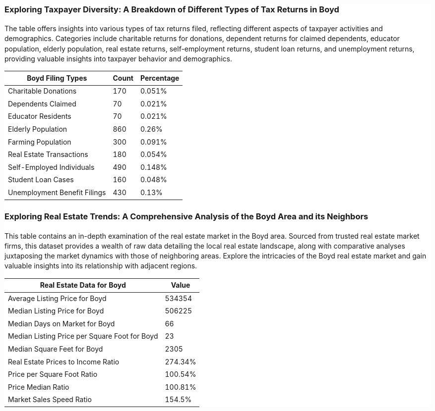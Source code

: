 ### Exploring Taxpayer Diversity: A Breakdown of Different Types of Tax Returns in Boyd

The table offers insights into various types of tax returns filed, reflecting different aspects of taxpayer activities and demographics. Categories include charitable returns for donations, dependent returns for claimed dependents, educator population, elderly population, real estate returns, self-employment returns, student loan returns, and unemployment returns, providing valuable insights into taxpayer behavior and demographics.

| Boyd Filing Types                    | Count | Percentage |
|--------------------------------------|-------|------------|
| Charitable Donations                 | 170 | 0.051% |
| Dependents Claimed                   | 70 | 0.021% |
| Educator Residents                   | 70 | 0.021% |
| Elderly Population                   | 860 | 0.26% |
| Farming Population                   | 300 | 0.091% |
| Real Estate Transactions             | 180 | 0.054% |
| Self-Employed Individuals            | 490 | 0.148% |
| Student Loan Cases                   | 160 | 0.048% |
| Unemployment Benefit Filings         | 430 | 0.13% |

### Exploring Real Estate Trends: A Comprehensive Analysis of the Boyd Area and its Neighbors

This table contains an in-depth examination of the real estate market in the Boyd area. Sourced from trusted real estate market firms, this dataset provides a wealth of raw data detailing the local real estate landscape, along with comparative analyses juxtaposing the market dynamics with those of neighboring areas. Explore the intricacies of the Boyd real estate market and gain valuable insights into its relationship with adjacent regions.


| Real Estate Data for Boyd                       | Value    |
|------------------------------------------------|----------|
| Average Listing Price for Boyd               | 534354 |
| Median Listing Price for Boyd                | 506225 |
| Median Days on Market for Boyd               | 66 |
| Median Listing Price per Square Foot for Boyd| 23 |
| Median Square Feet for Boyd                  | 2305 |
| Real Estate Prices to Income Ratio           | 274.34% |
| Price per Square Foot Ratio                  | 100.54% |
| Price Median Ratio                           | 100.81% |
| Market Sales Speed Ratio                     | 154.5% |
